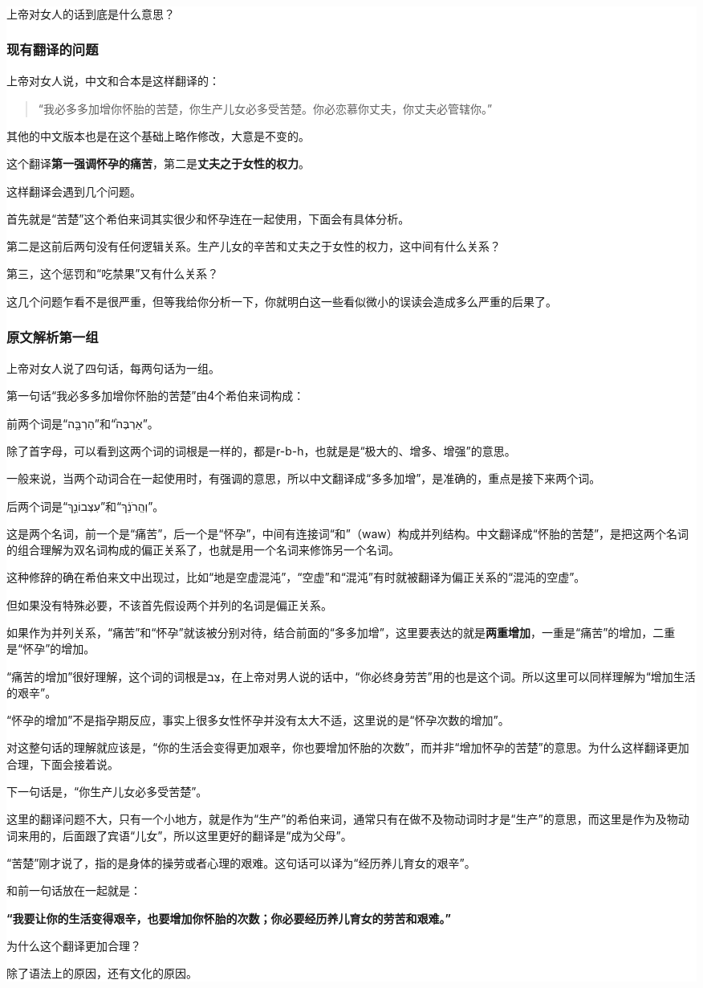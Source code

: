 上帝对女人的话到底是什么意思？

### **现有翻译的问题**

上帝对女人说，中文和合本是这样翻译的：

> “我必多多加增你怀胎的苦楚，你生产儿女必多受苦楚。你必恋慕你丈夫，你丈夫必管辖你。”

其他的中文版本也是在这个基础上略作修改，大意是不变的。

这个翻译**第一强调怀孕的痛苦**，第二是**丈夫之于女性的权力**。

这样翻译会遇到几个问题。

首先就是“苦楚”这个希伯来词其实很少和怀孕连在一起使用，下面会有具体分析。

第二是这前后两句没有任何逻辑关系。生产儿女的辛苦和丈夫之于女性的权力，这中间有什么关系？

第三，这个惩罚和“吃禁果”又有什么关系？

这几个问题乍看不是很严重，但等我给你分析一下，你就明白这一些看似微小的误读会造成多么严重的后果了。

### **原文解析第一组**

上帝对女人说了四句话，每两句话为一组。

第一句话“我必多多加增你怀胎的苦楚”由4个希伯来词构成：

前两个词是“הַרְבָּ֤ה”和“אַרְבֶּה֙”。

除了首字母，可以看到这两个词的词根是一样的，都是r-b-h，也就是是“极大的、增多、增强”的意思。

一般来说，当两个动词合在一起使用时，有强调的意思，所以中文翻译成“多多加增”，是准确的，重点是接下来两个词。

后两个词是“עִצְּבוֹנֵ֣ךְ”和“וְהֵֽרֹנֵ֔ךְ”。

这是两个名词，前一个是“痛苦”，后一个是“怀孕”，中间有连接词“和”（waw）构成并列结构。中文翻译成“怀胎的苦楚”，是把这两个名词的组合理解为双名词构成的偏正关系了，也就是用一个名词来修饰另一个名词。

这种修辞的确在希伯来文中出现过，比如“地是空虚混沌”，“空虚”和“混沌”有时就被翻译为偏正关系的“混沌的空虚”。

但如果没有特殊必要，不该首先假设两个并列的名词是偏正关系。

如果作为并列关系，“痛苦”和“怀孕”就该被分别对待，结合前面的“多多加增”，这里要表达的就是**两重增加**，一重是“痛苦”的增加，二重是“怀孕”的增加。

“痛苦的增加”很好理解，这个词的词根是צְּב，在上帝对男人说的话中，“你必终身劳苦”用的也是这个词。所以这里可以同样理解为“增加生活的艰辛”。

“怀孕的增加”不是指孕期反应，事实上很多女性怀孕并没有太大不适，这里说的是“怀孕次数的增加”。

对这整句话的理解就应该是，“你的生活会变得更加艰辛，你也要增加怀胎的次数”，而并非“增加怀孕的苦楚”的意思。为什么这样翻译更加合理，下面会接着说。

下一句话是，“你生产儿女必多受苦楚”。

这里的翻译问题不大，只有一个小地方，就是作为“生产”的希伯来词，通常只有在做不及物动词时才是“生产”的意思，而这里是作为及物动词来用的，后面跟了宾语“儿女”，所以这里更好的翻译是“成为父母”。

“苦楚”刚才说了，指的是身体的操劳或者心理的艰难。这句话可以译为“经历养儿育女的艰辛”。

和前一句话放在一起就是：

**“我要让你的生活变得艰辛，也要增加你怀胎的次数；你必要经历养儿育女的劳苦和艰难。”**

为什么这个翻译更加合理？

除了语法上的原因，还有文化的原因。
